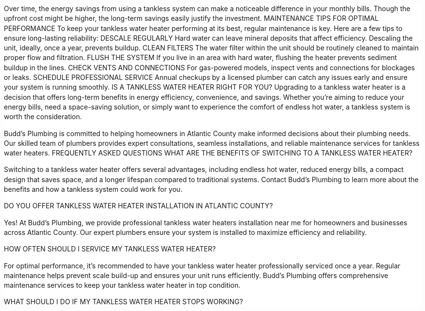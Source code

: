 Over time, the energy savings from using a tankless system can make a noticeable difference in your monthly bills. Though the upfront cost might be higher, the long-term savings easily justify the investment.
MAINTENANCE TIPS FOR OPTIMAL PERFORMANCE
To keep your tankless water heater performing at its best, regular maintenance is key. Here are a few tips to ensure long-lasting reliability:
DESCALE REGULARLY
Hard water can leave mineral deposits that affect efficiency. Descaling the unit, ideally, once a year, prevents buildup.
CLEAN FILTERS
The water filter within the unit should be routinely cleaned to maintain proper flow and filtration.
FLUSH THE SYSTEM
If you live in an area with hard water, flushing the heater prevents sediment buildup in the lines.
CHECK VENTS AND CONNECTIONS
For gas-powered models, inspect vents and connections for blockages or leaks.
SCHEDULE PROFESSIONAL SERVICE
Annual checkups by a licensed plumber can catch any issues early and ensure your system is running smoothly.
IS A TANKLESS WATER HEATER RIGHT FOR YOU?
Upgrading to a tankless water heater is a decision that offers long-term benefits in energy efficiency, convenience, and savings. Whether you’re aiming to reduce your energy bills, need a space-saving solution, or simply want to experience the comfort of endless hot water, a tankless system is worth the consideration.

Budd’s Plumbing is committed to helping homeowners in Atlantic County make informed decisions about their plumbing needs. Our skilled team of plumbers provides expert consultations, seamless installations, and reliable maintenance services for tankless water heaters.
FREQUENTLY ASKED QUESTIONS
WHAT ARE THE BENEFITS OF SWITCHING TO A TANKLESS WATER HEATER?


Switching to a tankless water heater offers several advantages, including endless hot water, reduced energy bills, a compact design that saves space, and a longer lifespan compared to traditional systems. Contact Budd’s Plumbing to learn more about the benefits and how a tankless system could work for you.


DO YOU OFFER TANKLESS WATER HEATER INSTALLATION IN ATLANTIC COUNTY?


Yes! At Budd’s Plumbing, we provide professional tankless water heaters installation near me for homeowners and businesses across Atlantic County. Our expert plumbers ensure your system is installed to maximize efficiency and reliability.


HOW OFTEN SHOULD I SERVICE MY TANKLESS WATER HEATER?


For optimal performance, it’s recommended to have your tankless water heater professionally serviced once a year. Regular maintenance helps prevent scale build-up and ensures your unit runs efficiently. Budd’s Plumbing offers comprehensive maintenance services to keep your tankless water heater in top condition.


WHAT SHOULD I DO IF MY TANKLESS WATER HEATER STOPS WORKING?

